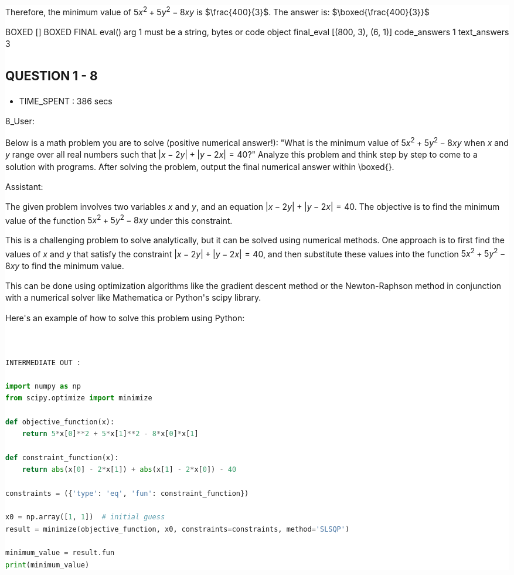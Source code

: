 Therefore, the minimum value of $5x^2+5y^2-8xy$ is $\frac{400}{3}$.
The answer is: $\boxed{\frac{400}{3}}$

BOXED []
BOXED FINAL 
eval() arg 1 must be a string, bytes or code object final_eval
[(800, 3), (6, 1)]
code_answers 1 text_answers 3



## QUESTION 1 - 8 
- TIME_SPENT : 386 secs

8_User:

Below is a math problem you are to solve (positive numerical answer!):
"What is the minimum value of $5x^2+5y^2-8xy$ when $x$ and $y$ range over all real numbers such that $|x-2y| + |y-2x| = 40$?"
Analyze this problem and think step by step to come to a solution with programs. After solving the problem, output the final numerical answer within \boxed{}.

Assistant:

 The given problem involves two variables $x$ and $y$, and an equation $|x-2y| + |y-2x| = 40$. The objective is to find the minimum value of the function $5x^2+5y^2-8xy$ under this constraint.

This is a challenging problem to solve analytically, but it can be solved using numerical methods. One approach is to first find the values of $x$ and $y$ that satisfy the constraint $|x-2y| + |y-2x| = 40$, and then substitute these values into the function $5x^2+5y^2-8xy$ to find the minimum value.

This can be done using optimization algorithms like the gradient descent method or the Newton-Raphson method in conjunction with a numerical solver like Mathematica or Python's scipy library.

Here's an example of how to solve this problem using Python:

```python


INTERMEDIATE OUT :

import numpy as np
from scipy.optimize import minimize

def objective_function(x):
    return 5*x[0]**2 + 5*x[1]**2 - 8*x[0]*x[1]

def constraint_function(x):
    return abs(x[0] - 2*x[1]) + abs(x[1] - 2*x[0]) - 40

constraints = ({'type': 'eq', 'fun': constraint_function})

x0 = np.array([1, 1])  # initial guess
result = minimize(objective_function, x0, constraints=constraints, method='SLSQP')

minimum_value = result.fun
print(minimum_value)
```
